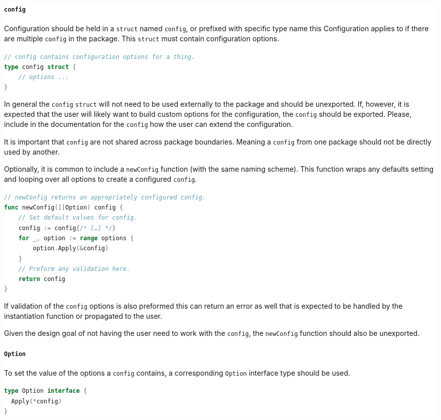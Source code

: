 #### `config`

Configuration should be held in a `struct` named `config`, or prefixed with
specific type name this Configuration applies to if there are multiple
`config` in the package. This `struct` must contain configuration options.

```go
// config contains configuration options for a thing.
type config struct {
    // options ...
}
```

In general the `config` `struct` will not need to be used externally to the
package and should be unexported. If, however, it is expected that the user
will likely want to build custom options for the configuration, the `config`
should be exported. Please, include in the documentation for the `config`
how the user can extend the configuration.

It is important that `config` are not shared across package boundaries.
Meaning a `config` from one package should not be directly used by another.

Optionally, it is common to include a `newConfig` function (with the same
naming scheme). This function wraps any defaults setting and looping over
all options to create a configured `config`.

```go
// newConfig returns an appropriately configured config.
func newConfig([]Option) config {
    // Set default values for config.
    config := config{/* […] */}
    for _, option := range options {
        option.Apply(&config)
    }
    // Preform any validation here.
    return config
}
```

If validation of the `config` options is also preformed this can return an
error as well that is expected to be handled by the instantiation function
or propagated to the user.

Given the design goal of not having the user need to work with the `config`,
the `newConfig` function should also be unexported.

#### `Option`

To set the value of the options a `config` contains, a corresponding
`Option` interface type should be used.

```go
type Option interface {
  Apply(*config)
}
```
